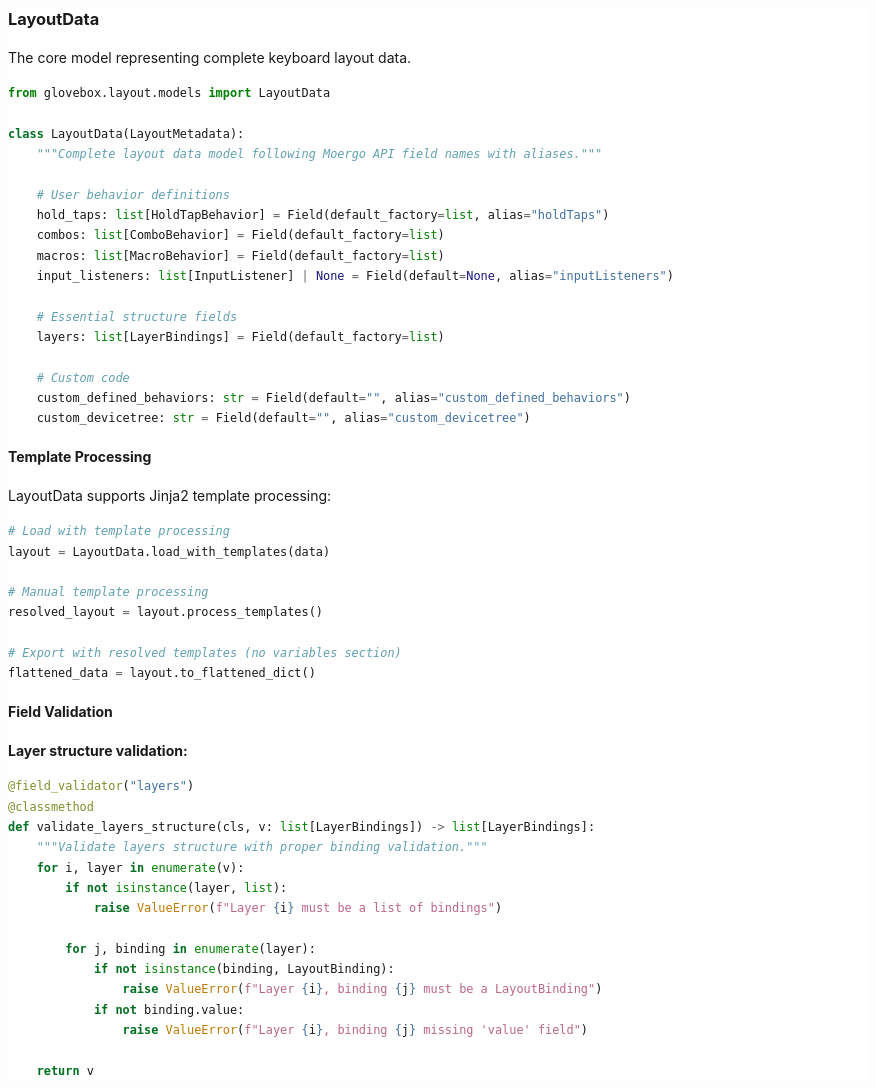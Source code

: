 ### LayoutData

The core model representing complete keyboard layout data.

```python
from glovebox.layout.models import LayoutData

class LayoutData(LayoutMetadata):
    """Complete layout data model following Moergo API field names with aliases."""
    
    # User behavior definitions
    hold_taps: list[HoldTapBehavior] = Field(default_factory=list, alias="holdTaps")
    combos: list[ComboBehavior] = Field(default_factory=list)
    macros: list[MacroBehavior] = Field(default_factory=list)
    input_listeners: list[InputListener] | None = Field(default=None, alias="inputListeners")
    
    # Essential structure fields
    layers: list[LayerBindings] = Field(default_factory=list)
    
    # Custom code
    custom_defined_behaviors: str = Field(default="", alias="custom_defined_behaviors")
    custom_devicetree: str = Field(default="", alias="custom_devicetree")
```

#### Template Processing

LayoutData supports Jinja2 template processing:

```python
# Load with template processing
layout = LayoutData.load_with_templates(data)

# Manual template processing
resolved_layout = layout.process_templates()

# Export with resolved templates (no variables section)
flattened_data = layout.to_flattened_dict()
```

#### Field Validation

**Layer structure validation:**
```python
@field_validator("layers")
@classmethod
def validate_layers_structure(cls, v: list[LayerBindings]) -> list[LayerBindings]:
    """Validate layers structure with proper binding validation."""
    for i, layer in enumerate(v):
        if not isinstance(layer, list):
            raise ValueError(f"Layer {i} must be a list of bindings")
        
        for j, binding in enumerate(layer):
            if not isinstance(binding, LayoutBinding):
                raise ValueError(f"Layer {i}, binding {j} must be a LayoutBinding")
            if not binding.value:
                raise ValueError(f"Layer {i}, binding {j} missing 'value' field")
    
    return v
```
